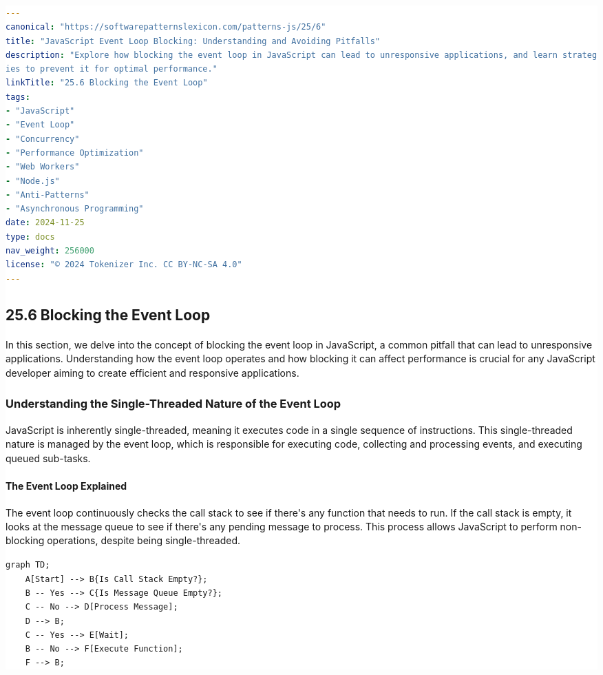 ```yaml
---
canonical: "https://softwarepatternslexicon.com/patterns-js/25/6"
title: "JavaScript Event Loop Blocking: Understanding and Avoiding Pitfalls"
description: "Explore how blocking the event loop in JavaScript can lead to unresponsive applications, and learn strategies to prevent it for optimal performance."
linkTitle: "25.6 Blocking the Event Loop"
tags:
- "JavaScript"
- "Event Loop"
- "Concurrency"
- "Performance Optimization"
- "Web Workers"
- "Node.js"
- "Anti-Patterns"
- "Asynchronous Programming"
date: 2024-11-25
type: docs
nav_weight: 256000
license: "© 2024 Tokenizer Inc. CC BY-NC-SA 4.0"
---
```


## 25.6 Blocking the Event Loop

In this section, we delve into the concept of blocking the event loop in JavaScript, a common pitfall that can lead to unresponsive applications. Understanding how the event loop operates and how blocking it can affect performance is crucial for any JavaScript developer aiming to create efficient and responsive applications.

### Understanding the Single-Threaded Nature of the Event Loop

JavaScript is inherently single-threaded, meaning it executes code in a single sequence of instructions. This single-threaded nature is managed by the event loop, which is responsible for executing code, collecting and processing events, and executing queued sub-tasks. 

#### The Event Loop Explained

The event loop continuously checks the call stack to see if there's any function that needs to run. If the call stack is empty, it looks at the message queue to see if there's any pending message to process. This process allows JavaScript to perform non-blocking operations, despite being single-threaded.

```mermaid
graph TD;
    A[Start] --> B{Is Call Stack Empty?};
    B -- Yes --> C{Is Message Queue Empty?};
    C -- No --> D[Process Message];
    D --> B;
    C -- Yes --> E[Wait];
    B -- No --> F[Execute Function];
    F --> B;
```
